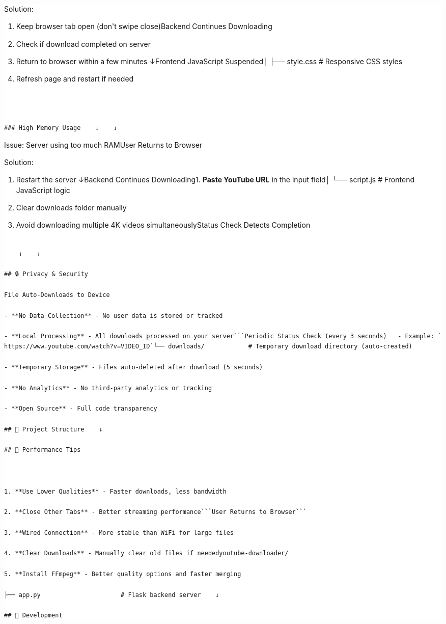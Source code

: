 Solution:

  1. Keep browser tab open (don't swipe close)Backend Continues Downloading

  2. Check if download completed on server

  3. Return to browser within a few minutes    ↓Frontend JavaScript Suspended│   ├── style.css         # Responsive CSS styles

  4. Refresh page and restart if needed

```Periodic Status Check (every 3 seconds)



### High Memory Usage    ↓    ↓

```

Issue: Server using too much RAMUser Returns to Browser

Solution:

  1. Restart the server    ↓Backend Continues Downloading1. **Paste YouTube URL** in the input field│   └── script.js         # Frontend JavaScript logic

  2. Clear downloads folder manually

  3. Avoid downloading multiple 4K videos simultaneouslyStatus Check Detects Completion

```

    ↓    ↓

## 🔒 Privacy & Security

File Auto-Downloads to Device

- **No Data Collection** - No user data is stored or tracked

- **Local Processing** - All downloads processed on your server```Periodic Status Check (every 3 seconds)   - Example: `https://www.youtube.com/watch?v=VIDEO_ID`└── downloads/            # Temporary download directory (auto-created)

- **Temporary Storage** - Files auto-deleted after download (5 seconds)

- **No Analytics** - No third-party analytics or tracking

- **Open Source** - Full code transparency

## 📁 Project Structure    ↓

## 🚀 Performance Tips



1. **Use Lower Qualities** - Faster downloads, less bandwidth

2. **Close Other Tabs** - Better streaming performance```User Returns to Browser```

3. **Wired Connection** - More stable than WiFi for large files

4. **Clear Downloads** - Manually clear old files if neededyoutube-downloader/

5. **Install FFmpeg** - Better quality options and faster merging

├── app.py                      # Flask backend server    ↓

## 📝 Development
```